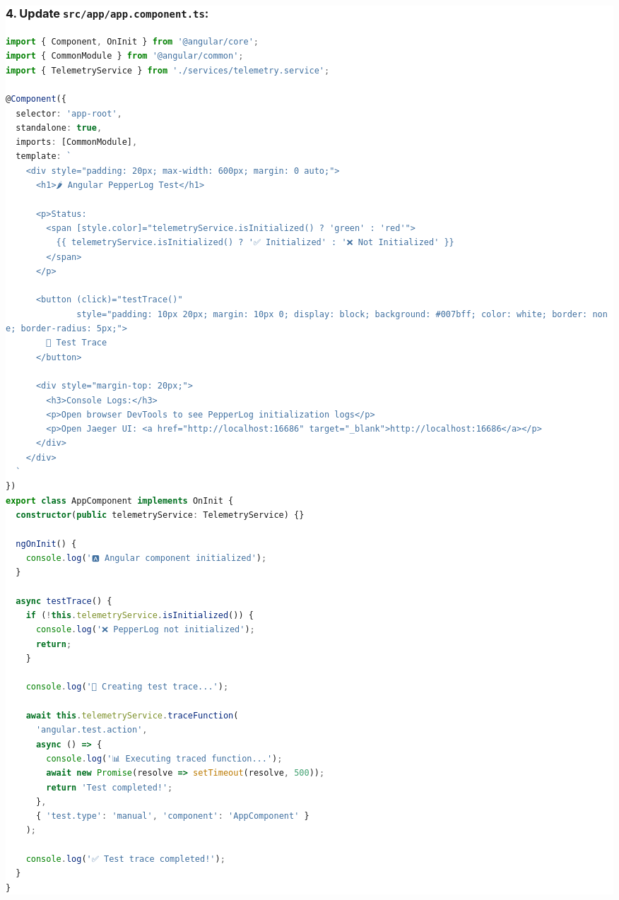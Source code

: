 ### 4. Update `src/app/app.component.ts`:
```typescript
import { Component, OnInit } from '@angular/core';
import { CommonModule } from '@angular/common';
import { TelemetryService } from './services/telemetry.service';

@Component({
  selector: 'app-root',
  standalone: true,
  imports: [CommonModule],
  template: `
    <div style="padding: 20px; max-width: 600px; margin: 0 auto;">
      <h1>🌶️ Angular PepperLog Test</h1>
      
      <p>Status: 
        <span [style.color]="telemetryService.isInitialized() ? 'green' : 'red'">
          {{ telemetryService.isInitialized() ? '✅ Initialized' : '❌ Not Initialized' }}
        </span>
      </p>

      <button (click)="testTrace()" 
              style="padding: 10px 20px; margin: 10px 0; display: block; background: #007bff; color: white; border: none; border-radius: 5px;">
        🎯 Test Trace
      </button>

      <div style="margin-top: 20px;">
        <h3>Console Logs:</h3>
        <p>Open browser DevTools to see PepperLog initialization logs</p>
        <p>Open Jaeger UI: <a href="http://localhost:16686" target="_blank">http://localhost:16686</a></p>
      </div>
    </div>
  `
})
export class AppComponent implements OnInit {
  constructor(public telemetryService: TelemetryService) {}

  ngOnInit() {
    console.log('🅰️ Angular component initialized');
  }

  async testTrace() {
    if (!this.telemetryService.isInitialized()) {
      console.log('❌ PepperLog not initialized');
      return;
    }

    console.log('🎯 Creating test trace...');
    
    await this.telemetryService.traceFunction(
      'angular.test.action',
      async () => {
        console.log('📊 Executing traced function...');
        await new Promise(resolve => setTimeout(resolve, 500));
        return 'Test completed!';
      },
      { 'test.type': 'manual', 'component': 'AppComponent' }
    );

    console.log('✅ Test trace completed!');
  }
}
```